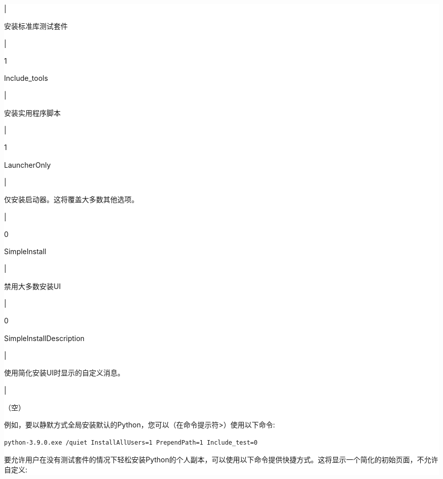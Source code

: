 |

安装标准库测试套件

|

1  
  
Include_tools

|

安装实用程序脚本

|

1  
  
LauncherOnly

|

仅安装启动器。这将覆盖大多数其他选项。

|

0  
  
SimpleInstall

|

禁用大多数安装UI

|

0  
  
SimpleInstallDescription

|

使用简化安装UI时显示的自定义消息。

|

（空）  
  
例如，要以静默方式全局安装默认的Python，您可以（在命令提示符>）使用以下命令:

    
    
~~~
python-3.9.0.exe /quiet InstallAllUsers=1 PrependPath=1 Include_test=0
~~~

要允许用户在没有测试套件的情况下轻松安装Python的个人副本，可以使用以下命令提供快捷方式。这将显示一个简化的初始页面，不允许自定义:
